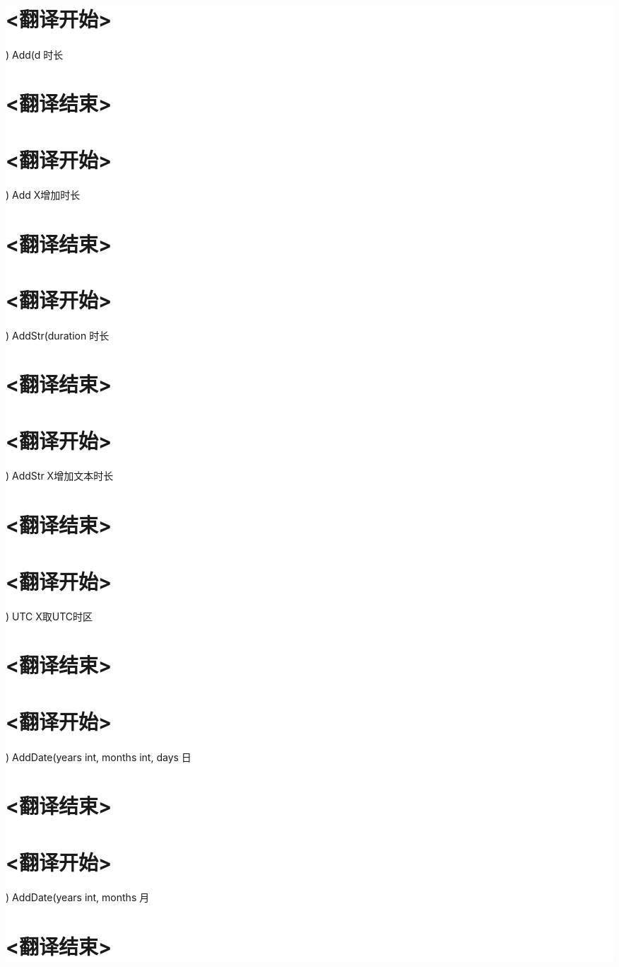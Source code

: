 # <翻译开始>
) Add(d
时长
# <翻译结束>

# <翻译开始>
) Add
X增加时长
# <翻译结束>

# <翻译开始>
) AddStr(duration
时长
# <翻译结束>

# <翻译开始>
) AddStr
X增加文本时长
# <翻译结束>

# <翻译开始>
) UTC
X取UTC时区
# <翻译结束>

# <翻译开始>
) AddDate(years int, months int, days
日
# <翻译结束>

# <翻译开始>
) AddDate(years int, months
月
# <翻译结束>
